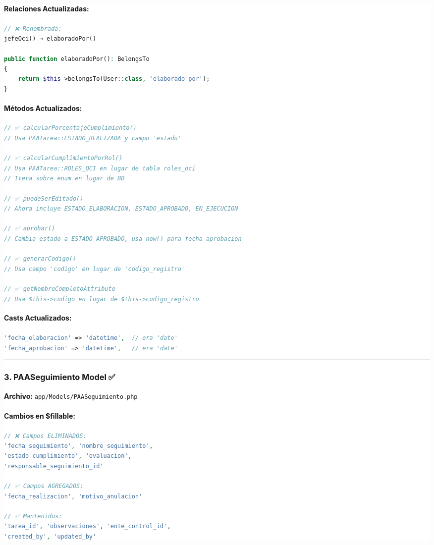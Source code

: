 #### Relaciones Actualizadas:
```php
// ❌ Renombrada:
jefeOci() → elaboradoPor()

public function elaboradoPor(): BelongsTo
{
    return $this->belongsTo(User::class, 'elaborado_por');
}
```

#### Métodos Actualizados:
```php
// ✅ calcularPorcentajeCumplimiento()
// Usa PAATarea::ESTADO_REALIZADA y campo 'estado'

// ✅ calcularCumplimientoPorRol()
// Usa PAATarea::ROLES_OCI en lugar de tabla roles_oci
// Itera sobre enum en lugar de BD

// ✅ puedeSerEditado()
// Ahora incluye ESTADO_ELABORACION, ESTADO_APROBADO, EN_EJECUCION

// ✅ aprobar()
// Cambia estado a ESTADO_APROBADO, usa now() para fecha_aprobacion

// ✅ generarCodigo()
// Usa campo 'codigo' en lugar de 'codigo_registro'

// ✅ getNombreCompletoAttribute
// Usa $this->codigo en lugar de $this->codigo_registro
```

#### Casts Actualizados:
```php
'fecha_elaboracion' => 'datetime',  // era 'date'
'fecha_aprobacion' => 'datetime',   // era 'date'
```

---

### 3. PAASeguimiento Model ✅

**Archivo:** `app/Models/PAASeguimiento.php`

#### Cambios en $fillable:
```php
// ❌ Campos ELIMINADOS:
'fecha_seguimiento', 'nombre_seguimiento', 
'estado_cumplimiento', 'evaluacion', 
'responsable_seguimiento_id'

// ✅ Campos AGREGADOS:
'fecha_realizacion', 'motivo_anulacion'

// ✅ Mantenidos:
'tarea_id', 'observaciones', 'ente_control_id', 
'created_by', 'updated_by'
```
